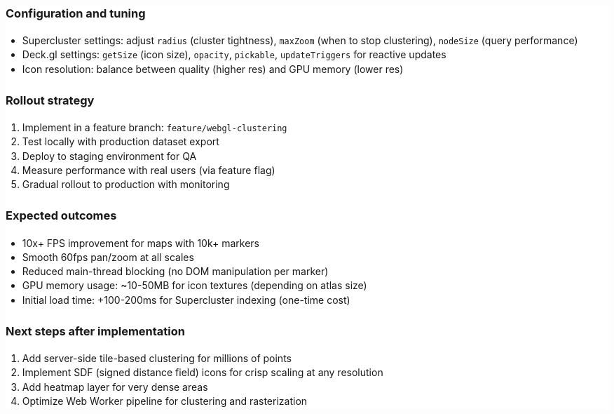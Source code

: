 ### Configuration and tuning

- Supercluster settings: adjust `radius` (cluster tightness), `maxZoom` (when to stop clustering), `nodeSize` (query performance)
- Deck.gl settings: `getSize` (icon size), `opacity`, `pickable`, `updateTriggers` for reactive updates
- Icon resolution: balance between quality (higher res) and GPU memory (lower res)

### Rollout strategy

1. Implement in a feature branch: `feature/webgl-clustering`
2. Test locally with production dataset export
3. Deploy to staging environment for QA
4. Measure performance with real users (via feature flag)
5. Gradual rollout to production with monitoring

### Expected outcomes

- 10x+ FPS improvement for maps with 10k+ markers
- Smooth 60fps pan/zoom at all scales
- Reduced main-thread blocking (no DOM manipulation per marker)
- GPU memory usage: ~10-50MB for icon textures (depending on atlas size)
- Initial load time: +100-200ms for Supercluster indexing (one-time cost)

### Next steps after implementation

1. Add server-side tile-based clustering for millions of points
2. Implement SDF (signed distance field) icons for crisp scaling at any resolution
3. Add heatmap layer for very dense areas
4. Optimize Web Worker pipeline for clustering and rasterization
